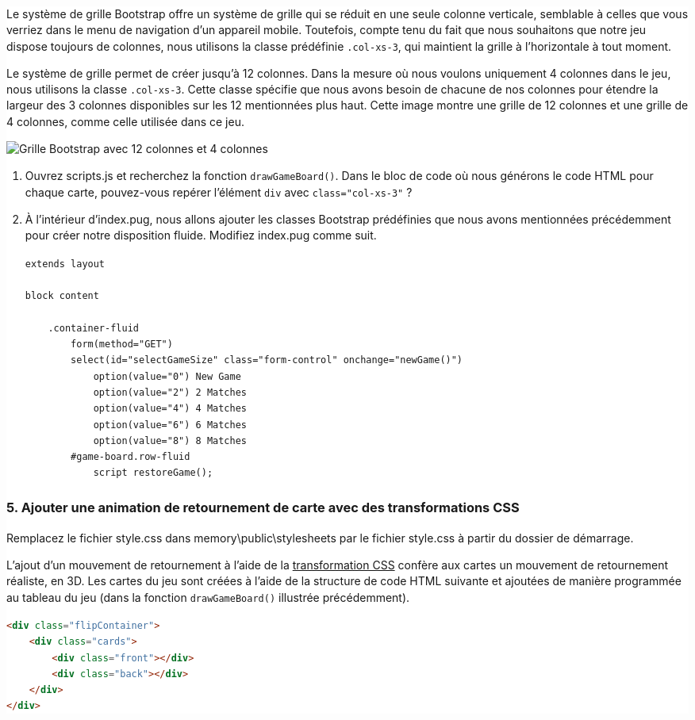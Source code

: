 Le système de grille Bootstrap offre un système de grille qui se réduit en une seule colonne verticale, semblable à celles que vous verriez dans le menu de navigation d’un appareil mobile.  Toutefois, compte tenu du fait que nous souhaitons que notre jeu dispose toujours de colonnes, nous utilisons la classe prédéfinie `.col-xs-3`, qui maintient la grille à l’horizontale à tout moment. 

Le système de grille permet de créer jusqu’à 12 colonnes. Dans la mesure où nous voulons uniquement 4 colonnes dans le jeu, nous utilisons la classe `.col-xs-3`. Cette classe spécifie que nous avons besoin de chacune de nos colonnes pour étendre la largeur des 3 colonnes disponibles sur les 12 mentionnées plus haut. Cette image montre une grille de 12 colonnes et une grille de 4 colonnes, comme celle utilisée dans ce jeu.

![Grille Bootstrap avec 12 colonnes et 4 colonnes](./images/grid.png)

1. Ouvrez scripts.js et recherchez la fonction `drawGameBoard()`.  Dans le bloc de code où nous générons le code HTML pour chaque carte, pouvez-vous repérer l’élément `div` avec `class="col-xs-3"` ? 

2. À l’intérieur d’index.pug, nous allons ajouter les classes Bootstrap prédéfinies que nous avons mentionnées précédemment pour créer notre disposition fluide.  Modifiez index.pug comme suit.

    ```
    extends layout

    block content   

        .container-fluid
            form(method="GET")
            select(id="selectGameSize" class="form-control" onchange="newGame()")
                option(value="0") New Game
                option(value="2") 2 Matches
                option(value="4") 4 Matches
                option(value="6") 6 Matches
                option(value="8") 8 Matches         
            #game-board.row-fluid 
                script restoreGame();
    ```

### <a name="5-add-a-card-flip-animation-with-css-transforms"></a>5. Ajouter une animation de retournement de carte avec des transformations CSS
Remplacez le fichier style.css dans memory\public\stylesheets par le fichier style.css à partir du dossier de démarrage.

L’ajout d’un mouvement de retournement à l’aide de la [transformation CSS](https://developer.mozilla.org/docs/Web/CSS/CSS_Transforms) confère aux cartes un mouvement de retournement réaliste, en 3D. Les cartes du jeu sont créées à l’aide de la structure de code HTML suivante et ajoutées de manière programmée au tableau du jeu (dans la fonction `drawGameBoard()` illustrée précédemment).

``` html
<div class="flipContainer">
    <div class="cards">
        <div class="front"></div>
        <div class="back"></div>
    </div>
</div>
```
